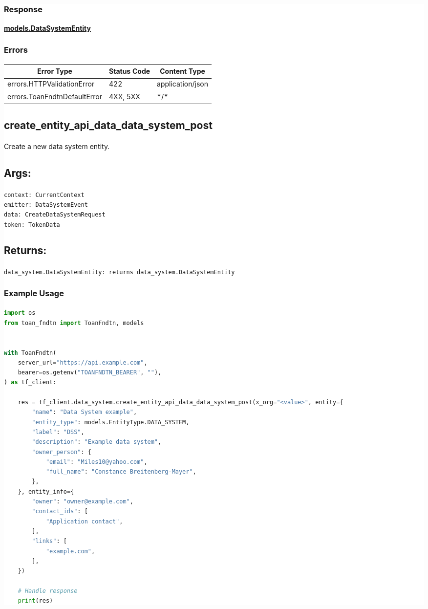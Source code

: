 ### Response

**[models.DataSystemEntity](../../models/datasystementity.md)**

### Errors

| Error Type                   | Status Code                  | Content Type                 |
| ---------------------------- | ---------------------------- | ---------------------------- |
| errors.HTTPValidationError   | 422                          | application/json             |
| errors.ToanFndtnDefaultError | 4XX, 5XX                     | \*/\*                        |

## create_entity_api_data_data_system_post

Create a new data system entity.

Args:
-----
    context: CurrentContext
    emitter: DataSystemEvent
    data: CreateDataSystemRequest
    token: TokenData

Returns:
--------
    data_system.DataSystemEntity: returns data_system.DataSystemEntity

### Example Usage


```python
import os
from toan_fndtn import ToanFndtn, models


with ToanFndtn(
    server_url="https://api.example.com",
    bearer=os.getenv("TOANFNDTN_BEARER", ""),
) as tf_client:

    res = tf_client.data_system.create_entity_api_data_data_system_post(x_org="<value>", entity={
        "name": "Data System example",
        "entity_type": models.EntityType.DATA_SYSTEM,
        "label": "DSS",
        "description": "Example data system",
        "owner_person": {
            "email": "Miles10@yahoo.com",
            "full_name": "Constance Breitenberg-Mayer",
        },
    }, entity_info={
        "owner": "owner@example.com",
        "contact_ids": [
            "Application contact",
        ],
        "links": [
            "example.com",
        ],
    })

    # Handle response
    print(res)

```
